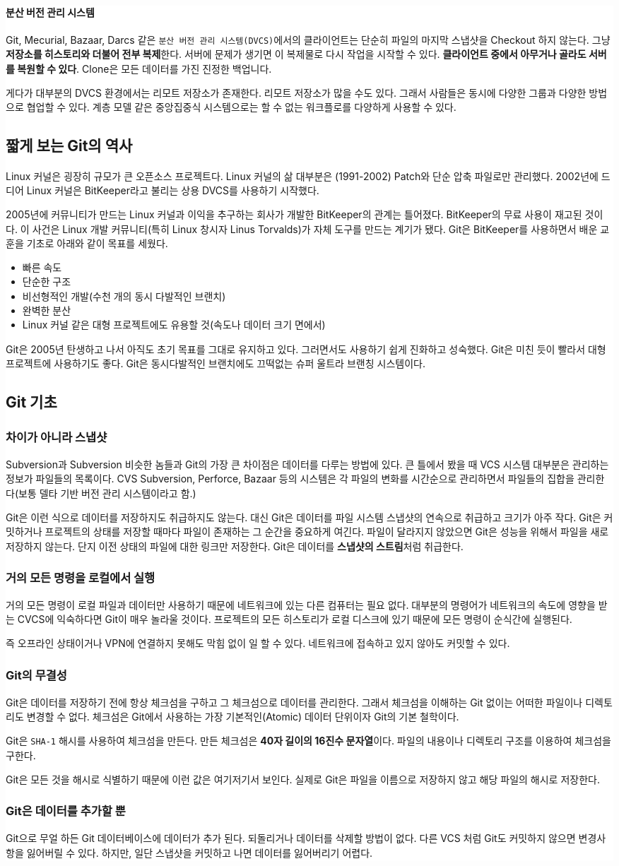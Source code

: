 #### 분산 버전 관리 시스템
Git, Mecurial, Bazaar, Darcs 같은 `분산 버전 관리 시스템(DVCS)`에서의 클라이언트는 단순히 파일의 마지막 스냅샷을 Checkout 하지 않는다. 그냥 **저장소를 히스토리와 더불어 전부 복제**한다. 서버에 문제가 생기면 이 복제물로 다시 작업을 시작할 수 있다. **클라이언트 중에서 아무거나 골라도 서버를 복원할 수 있다**. Clone은 모든 데이터를 가진 진정한 백업니다.

게다가 대부분의 DVCS 환경에서는 리모트 저장소가 존재한다. 리모트 저장소가 많을 수도 있다. 그래서 사람들은 동시에 다양한 그룹과 다양한 방법으로 협업할 수 있다. 계층 모델 같은 중앙집중식 시스템으로는 할 수 없는 워크플로를 다양하게 사용할 수 있다.

## 짧게 보는 Git의 역사
Linux 커널은 굉장히 규모가 큰 오픈소스 프로젝트다. Linux 커널의 삶 대부분은 (1991-2002) Patch와 단순 압축 파일로만 관리했다. 2002년에 드디어 Linux 커널은 BitKeeper라고 불리는 상용 DVCS를 사용하기 시작했다.

2005년에 커뮤니티가 만드는 Linux 커널과 이익을 추구하는 회사가 개발한 BitKeeper의 관계는 틀어졌다. BitKeeper의 무료 사용이 재고된 것이다. 이 사건은 Linux 개발 커뮤니티(특히 Linux 창시자 Linus Torvalds)가 자체 도구를 만드는 계기가 됐다. Git은 BitKeeper를 사용하면서 배운 교훈을 기초로 아래와 같이 목표를 세웠다.

- 빠른 속도
- 단순한 구조
- 비선형적인 개발(수천 개의 동시 다발적인 브랜치)
- 완벽한 분산
- Linux 커널 같은 대형 프로젝트에도 유용할 것(속도나 데이터 크기 면에서)

Git은 2005년 탄생하고 나서 아직도 초기 목표를 그대로 유지하고 있다. 그러면서도 사용하기 쉽게 진화하고 성숙했다. Git은 미친 듯이 빨라서 대형 프로젝트에 사용하기도 좋다. Git은 동시다발적인 브랜치에도 끄떡없는 슈퍼 울트라 브랜칭 시스템이다.

## Git 기초
### 차이가 아니라 스냅샷
Subversion과 Subversion 비슷한 놈들과 Git의 가장 큰 차이점은 데이터를 다루는 방법에 있다. 큰 틀에서 봤을 때 VCS 시스템 대부분은 관리하는 정보가 파일들의 목록이다. CVS Subversion, Perforce, Bazaar 등의 시스템은 각 파일의 변화를 시간순으로 관리하면서 파일들의 집합을 관리한다(보통 델타 기반 버전 관리 시스템이라고 함.)

Git은 이런 식으로 데이터를 저장하지도 취급하지도 않는다. 대신 Git은 데이터를 파일 시스템 스냅샷의 연속으로 취급하고 크기가 아주 작다. Git은 커밋하거나 프로젝트의 상태를 저장할 때마다 파일이 존재하는 그 순간을 중요하게 여긴다. 파일이 달라지지 않았으면 Git은 성능을 위해서 파일을 새로 저장하지 않는다. 단지 이전 상태의 파일에 대한 링크만 저장한다. Git은 데이터를 **스냅샷의 스트림**처럼 취급한다.

### 거의 모든 명령을 로컬에서 실행
거의 모든 명령이 로컬 파일과 데이터만 사용하기 때문에 네트워크에 있는 다른 컴퓨터는 필요 없다. 대부분의 명령어가 네트워크의 속도에 영향을 받는 CVCS에 익숙하다면 Git이 매우 놀라울 것이다. 프로젝트의 모든 히스토리가 로컬 디스크에 있기 때문에 모든 명령이 순식간에 실행된다.

즉 오프라인 상태이거나 VPN에 연결하지 못해도 막힘 없이 일 할 수 있다. 네트워크에 접속하고 있지 않아도 커밋할 수 있다.

### Git의 무결성
Git은 데이터를 저장하기 전에 항상 체크섬을 구하고 그 체크섬으로 데이터를 관리한다. 그래서 체크섬을 이해하는 Git 없이는 어떠한 파일이나 디렉토리도 변경할 수 없다. 체크섬은 Git에서 사용하는 가장 기본적인(Atomic) 데이터 단위이자 Git의 기본 철학이다.

Git은 `SHA-1` 해시를 사용하여 체크섬을 만든다. 만든 체크섬은 **40자 길이의 16진수 문자열**이다. 파일의 내용이나 디렉토리 구조를 이용하여 체크섬을 구한다.

Git은 모든 것을 해시로 식별하기 때문에 이런 값은 여기저기서 보인다. 실제로 Git은 파일을 이름으로 저장하지 않고 해당 파일의 해시로 저장한다.

### Git은 데이터를 추가할 뿐
Git으로 무얼 하든 Git 데이터베이스에 데이터가 추가 된다. 되돌리거나 데이터를 삭제할 방법이 없다. 다른 VCS 처럼 Git도 커밋하지 않으면 변경사항을 잃어버릴 수 있다. 하지만, 일단 스냅샷을 커밋하고 나면 데이터를 잃어버리기 어렵다.
